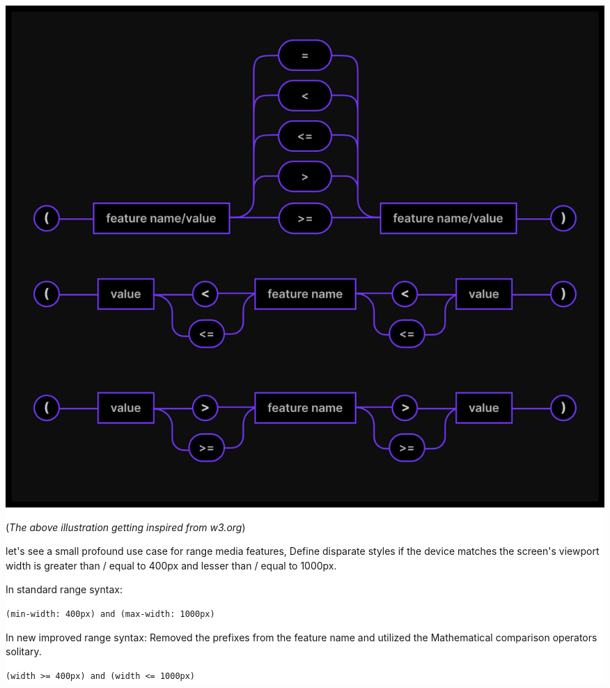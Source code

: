 ![Range media feature new syntax](./assets/images/range-media-feature-new-syntax.jpg)

(_The above illustration getting inspired from w3.org_)

let's see a small profound use case for range media features, Define disparate styles if the device matches the screen's viewport width is greater than / equal to 400px and lesser than / equal to 1000px.

In standard range syntax:

```
(min-width: 400px) and (max-width: 1000px)
```

In new improved range syntax: Removed the prefixes from the feature name and utilized the Mathematical comparison operators solitary.

```
(width >= 400px) and (width <= 1000px)
```
